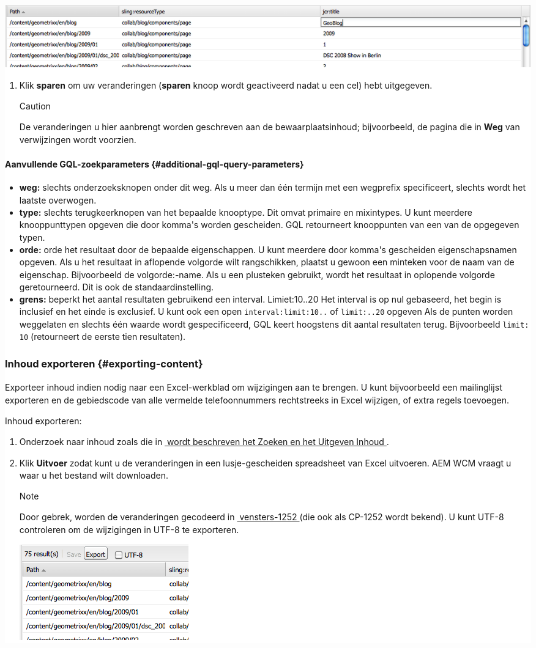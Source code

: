    ![&#x200B; het Uitgeven in bulk &#x200B;](assets/srchresultedit.png)

1. Klik **sparen** om uw veranderingen (**sparen** knoop wordt geactiveerd nadat u een cel) hebt uitgegeven.

   >[!CAUTION]
   >
   >De veranderingen u hier aanbrengt worden geschreven aan de bewaarplaatsinhoud; bijvoorbeeld, de pagina die in **Weg** van verwijzingen wordt voorzien.

#### Aanvullende GQL-zoekparameters {#additional-gql-query-parameters}

* **weg:** slechts onderzoeksknopen onder dit weg. Als u meer dan één termijn met een wegprefix specificeert, slechts wordt het laatste overwogen.
* **type:** slechts terugkeerknopen van het bepaalde knooptype. Dit omvat primaire en mixintypes. U kunt meerdere knooppunttypen opgeven die door komma&#39;s worden gescheiden. GQL retourneert knooppunten van een van de opgegeven typen.
* **orde:** orde het resultaat door de bepaalde eigenschappen. U kunt meerdere door komma&#39;s gescheiden eigenschapsnamen opgeven. Als u het resultaat in aflopende volgorde wilt rangschikken, plaatst u gewoon een minteken voor de naam van de eigenschap. Bijvoorbeeld de volgorde:-name. Als u een plusteken gebruikt, wordt het resultaat in oplopende volgorde geretourneerd. Dit is ook de standaardinstelling.
* **grens:** beperkt het aantal resultaten gebruikend een interval. Limiet:10..20 Het interval is op nul gebaseerd, het begin is inclusief en het einde is exclusief. U kunt ook een open `interval:limit:10..` of `limit:..20` opgeven
Als de punten worden weggelaten en slechts één waarde wordt gespecificeerd, GQL keert hoogstens dit aantal resultaten terug. Bijvoorbeeld `limit:10` (retourneert de eerste tien resultaten).

### Inhoud exporteren {#exporting-content}

Exporteer inhoud indien nodig naar een Excel-werkblad om wijzigingen aan te brengen. U kunt bijvoorbeeld een mailinglijst exporteren en de gebiedscode van alle vermelde telefoonnummers rechtstreeks in Excel wijzigen, of extra regels toevoegen.

Inhoud exporteren:

1. Onderzoek naar inhoud zoals die in [&#x200B; wordt beschreven het Zoeken en het Uitgeven Inhoud &#x200B;](#searching-and-editing-content).
1. Klik **Uitvoer** zodat kunt u de veranderingen in een lusje-gescheiden spreadsheet van Excel uitvoeren. AEM WCM vraagt u waar u het bestand wilt downloaden.

   >[!NOTE]
   >
   >Door gebrek, worden de veranderingen gecodeerd in [&#x200B; vensters-1252 &#x200B;](https://en.wikipedia.org/wiki/Windows-1252) (die ook als CP-1252 wordt bekend). U kunt UTF-8 controleren om de wijzigingen in UTF-8 te exporteren.

   ![&#x200B; het Uitvoeren resultaten &#x200B;](assets/srchrsesultexport.png)

